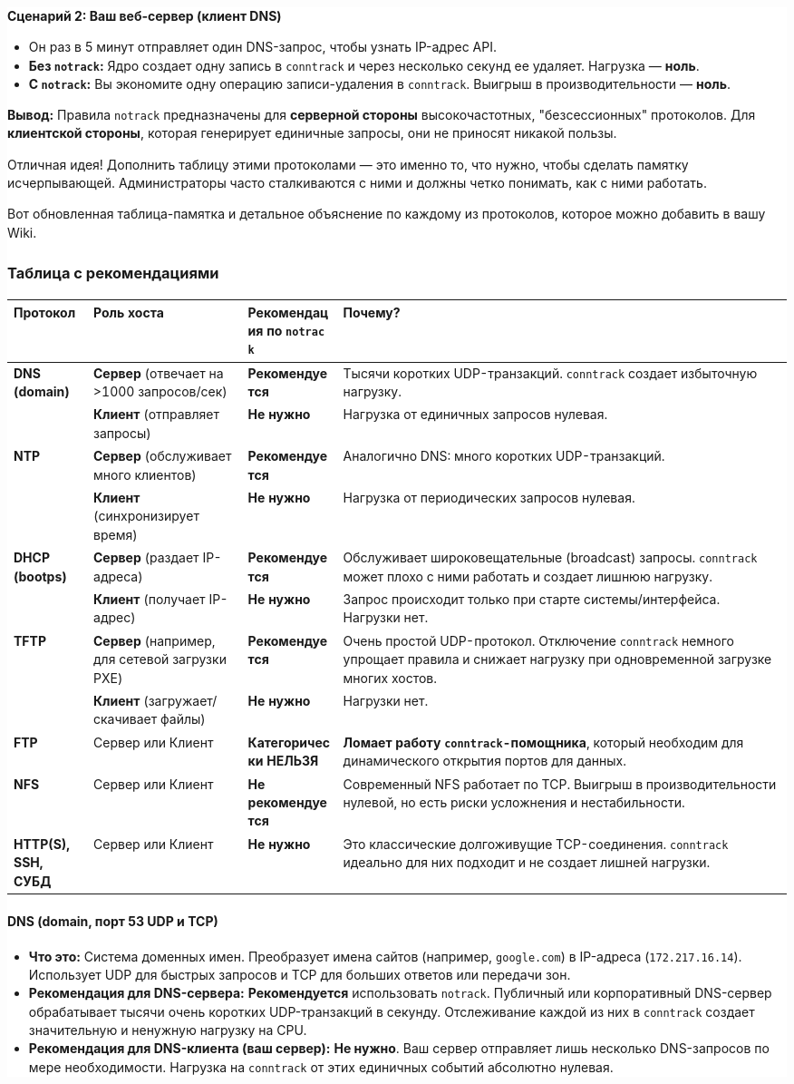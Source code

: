 **Сценарий 2: Ваш веб-сервер (клиент DNS)**

- Он раз в 5 минут отправляет один DNS-запрос, чтобы узнать IP-адрес API.
- **Без `notrack`:** Ядро создает одну запись в `conntrack` и через несколько секунд ее удаляет. Нагрузка — **ноль**.
- **С `notrack`:** Вы экономите одну операцию записи-удаления в `conntrack`. Выигрыш в производительности — **ноль**.

**Вывод:**
Правила `notrack` предназначены для **серверной стороны** высокочастотных, "безсессионных" протоколов. Для **клиентской стороны**, которая генерирует единичные запросы, они не приносят никакой пользы.

Отличная идея! Дополнить таблицу этими протоколами — это именно то, что нужно, чтобы сделать памятку исчерпывающей. Администраторы часто сталкиваются с ними и должны четко понимать, как с ними работать.

Вот обновленная таблица-памятка и детальное объяснение по каждому из протоколов, которое можно добавить в вашу Wiki.

### Таблица с рекомендациями

| Протокол               | Роль хоста                                      | Рекомендация по `notrack` | Почему?                                                                                                                                  |
| :--------------------- | :---------------------------------------------- | :------------------------ | :--------------------------------------------------------------------------------------------------------------------------------------- |
| **DNS (domain)**       | **Сервер** (отвечает на >1000 запросов/сек)     | **Рекомендуется**         | Тысячи коротких UDP-транзакций. `conntrack` создает избыточную нагрузку.                                                                 |
|                        | **Клиент** (отправляет запросы)                 | **Не нужно**              | Нагрузка от единичных запросов нулевая.                                                                                                  |
| **NTP**                | **Сервер** (обслуживает много клиентов)         | **Рекомендуется**         | Аналогично DNS: много коротких UDP-транзакций.                                                                                           |
|                        | **Клиент** (синхронизирует время)               | **Не нужно**              | Нагрузка от периодических запросов нулевая.                                                                                              |
| **DHCP (bootps)**      | **Сервер** (раздает IP-адреса)                  | **Рекомендуется**         | Обслуживает широковещательные (broadcast) запросы. `conntrack` может плохо с ними работать и создает лишнюю нагрузку.                    |
|                        | **Клиент** (получает IP-адрес)                  | **Не нужно**              | Запрос происходит только при старте системы/интерфейса. Нагрузки нет.                                                                    |
| **TFTP**               | **Сервер** (например, для сетевой загрузки PXE) | **Рекомендуется**         | Очень простой UDP-протокол. Отключение `conntrack` немного упрощает правила и снижает нагрузку при одновременной загрузке многих хостов. |
|                        | **Клиент** (загружает/скачивает файлы)          | **Не нужно**              | Нагрузки нет.                                                                                                                            |
| **FTP**                | Сервер или Клиент                               | **Категорически НЕЛЬЗЯ**  | **Ломает работу `conntrack`-помощника**, который необходим для динамического открытия портов для данных.                                 |
| **NFS**                | Сервер или Клиент                               | **Не рекомендуется**      | Современный NFS работает по TCP. Выигрыш в производительности нулевой, но есть риски усложнения и нестабильности.                        |
| **HTTP(S), SSH, СУБД** | Сервер или Клиент                               | **Не нужно**              | Это классические долгоживущие TCP-соединения. `conntrack` идеально для них подходит и не создает лишней нагрузки.                        |

#### DNS (domain, порт 53 UDP и TCP)

- **Что это:** Система доменных имен. Преобразует имена сайтов (например, `google.com`) в IP-адреса (`172.217.16.14`). Использует UDP для быстрых запросов и TCP для больших ответов или передачи зон.
- **Рекомендация для DNS-сервера:** **Рекомендуется** использовать `notrack`. Публичный или корпоративный DNS-сервер обрабатывает тысячи очень коротких UDP-транзакций в секунду. Отслеживание каждой из них в `conntrack` создает значительную и ненужную нагрузку на CPU.
- **Рекомендация для DNS-клиента (ваш сервер):** **Не нужно**. Ваш сервер отправляет лишь несколько DNS-запросов по мере необходимости. Нагрузка на `conntrack` от этих единичных событий абсолютно нулевая.
